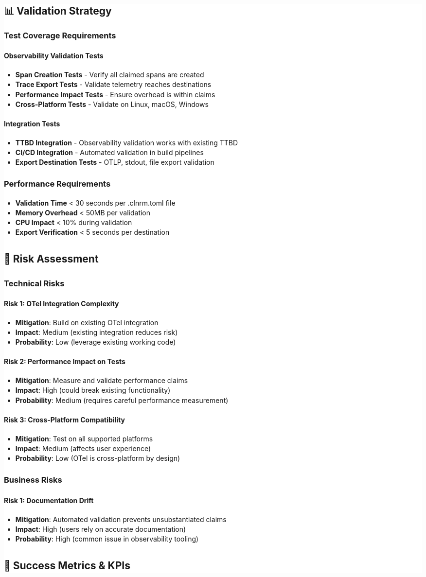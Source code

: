 
## 📊 Validation Strategy

### **Test Coverage Requirements**

#### **Observability Validation Tests**
- **Span Creation Tests** - Verify all claimed spans are created
- **Trace Export Tests** - Validate telemetry reaches destinations
- **Performance Impact Tests** - Ensure overhead is within claims
- **Cross-Platform Tests** - Validate on Linux, macOS, Windows

#### **Integration Tests**
- **TTBD Integration** - Observability validation works with existing TTBD
- **CI/CD Integration** - Automated validation in build pipelines
- **Export Destination Tests** - OTLP, stdout, file export validation

### **Performance Requirements**
- **Validation Time** < 30 seconds per .clnrm.toml file
- **Memory Overhead** < 50MB per validation
- **CPU Impact** < 10% during validation
- **Export Verification** < 5 seconds per destination

## 🎯 Risk Assessment

### **Technical Risks**

#### **Risk 1: OTel Integration Complexity**
- **Mitigation**: Build on existing OTel integration
- **Impact**: Medium (existing integration reduces risk)
- **Probability**: Low (leverage existing working code)

#### **Risk 2: Performance Impact on Tests**
- **Mitigation**: Measure and validate performance claims
- **Impact**: High (could break existing functionality)
- **Probability**: Medium (requires careful performance measurement)

#### **Risk 3: Cross-Platform Compatibility**
- **Mitigation**: Test on all supported platforms
- **Impact**: Medium (affects user experience)
- **Probability**: Low (OTel is cross-platform by design)

### **Business Risks**

#### **Risk 1: Documentation Drift**
- **Mitigation**: Automated validation prevents unsubstantiated claims
- **Impact**: High (users rely on accurate documentation)
- **Probability**: High (common issue in observability tooling)

## 🚀 Success Metrics & KPIs
